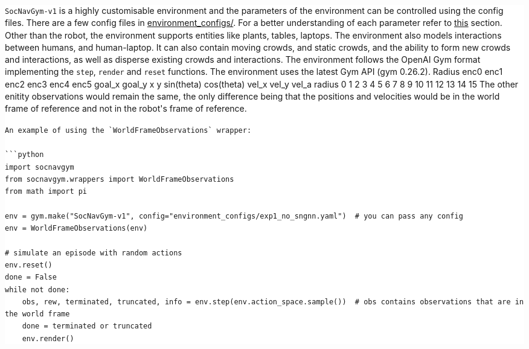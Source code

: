 ```SocNavGym-v1``` is a highly customisable environment and the parameters of the environment can be controlled using the config files. There are a few config files in [environment_configs/](https://github.com/gnns4hri/SocNavGym/tree/main/environment_configs). For a better understanding of each parameter refer to [this](https://github.com/gnns4hri/SocNavGym#config-file) section. Other than the robot, the environment supports entities like plants, tables, laptops. The environment also models interactions between humans, and human-laptop. It can also contain moving crowds, and static crowds, and the ability to form new crowds and interactions, as well as disperse existing crowds and interactions. The environment follows the OpenAI Gym format implementing the `step`, `render` and `reset` functions. The environment uses the latest Gym API (gym 0.26.2).
                <th style=text-align:center>Radius</th>
            </tr>
            <tr>
                <td style=text-align:center>enc0</td>
                <td style=text-align:center>enc1</td>
                <td style=text-align:center>enc2</td>
                <td style=text-align:center>enc3</td>
                <td style=text-align:center>enc4</td>
                <td style=text-align:center>enc5</td>
                <td style=text-align:center>goal_x</td>
                <td style=text-align:center>goal_y</td>
                <td style=text-align:center>x</td>
                <td style=text-align:center>y</td>
                <td style=text-align:center>sin(theta)</th>
                <td style=text-align:center>cos(theta)</th>
                <td style=text-align:center>vel_x</th>
                <td style=text-align:center>vel_y</th>
                <td style=text-align:center>vel_a</th>
                <td style=text-align:center>radius</td>
            </tr>
            <tr>
                <td style=text-align:center>0</td>
                <td style=text-align:center>1</td>
                <td style=text-align:center>2</td>
                <td style=text-align:center>3</td>
                <td style=text-align:center>4</td>
                <td style=text-align:center>5</td>
                <td style=text-align:center>6</td>
                <td style=text-align:center>7</td>
                <td style=text-align:center>8</td>
                <td style=text-align:center>9</td>
                <td style=text-align:center>10</td>
                <td style=text-align:center>11</td>
                <td style=text-align:center>12</td>
                <td style=text-align:center>13</td>
                <td style=text-align:center>14</td>
                <td style=text-align:center>15</td>
            </tr>
        </table>
    The other enitity observations would remain the same, the only difference being that the positions and velocities would be in the world frame of reference and not in the robot's frame of reference. 
    
    An example of using the `WorldFrameObservations` wrapper:

    ```python
    import socnavgym
    from socnavgym.wrappers import WorldFrameObservations
    from math import pi

    env = gym.make("SocNavGym-v1", config="environment_configs/exp1_no_sngnn.yaml")  # you can pass any config
    env = WorldFrameObservations(env) 

    # simulate an episode with random actions
    env.reset()
    done = False
    while not done:
        obs, rew, terminated, truncated, info = env.step(env.action_space.sample())  # obs contains observations that are in the world frame 
        done = terminated or truncated
        env.render()

```